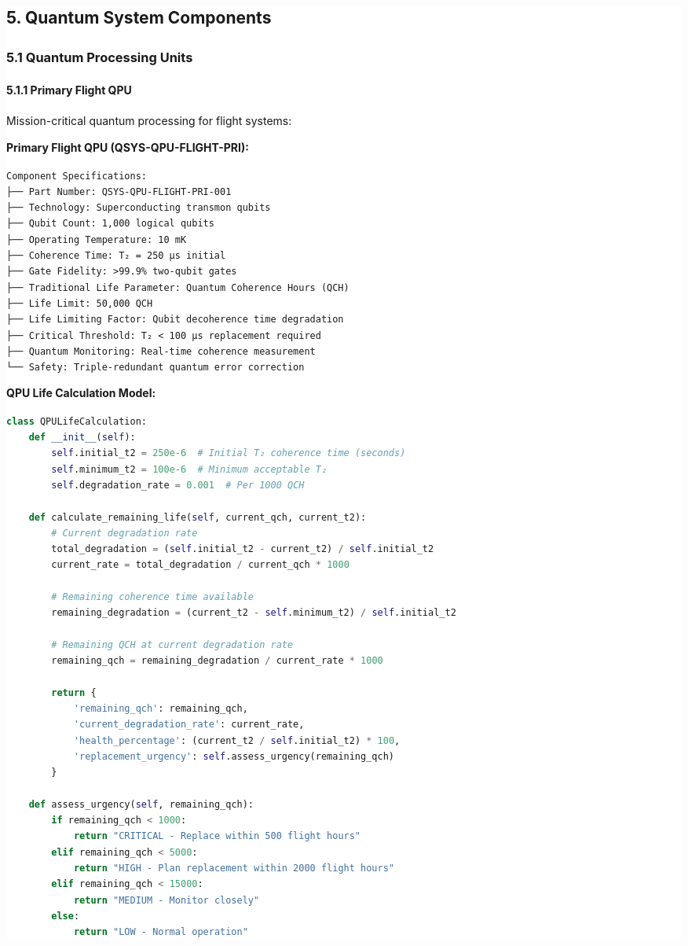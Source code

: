 
## 5. Quantum System Components

### 5.1 Quantum Processing Units

#### **5.1.1 Primary Flight QPU**
Mission-critical quantum processing for flight systems:

**Primary Flight QPU (QSYS-QPU-FLIGHT-PRI):**
```
Component Specifications:
├── Part Number: QSYS-QPU-FLIGHT-PRI-001
├── Technology: Superconducting transmon qubits
├── Qubit Count: 1,000 logical qubits
├── Operating Temperature: 10 mK
├── Coherence Time: T₂ = 250 μs initial
├── Gate Fidelity: >99.9% two-qubit gates
├── Traditional Life Parameter: Quantum Coherence Hours (QCH)
├── Life Limit: 50,000 QCH
├── Life Limiting Factor: Qubit decoherence time degradation
├── Critical Threshold: T₂ < 100 μs replacement required
├── Quantum Monitoring: Real-time coherence measurement
└── Safety: Triple-redundant quantum error correction
```

**QPU Life Calculation Model:**
```python
class QPULifeCalculation:
    def __init__(self):
        self.initial_t2 = 250e-6  # Initial T₂ coherence time (seconds)
        self.minimum_t2 = 100e-6  # Minimum acceptable T₂
        self.degradation_rate = 0.001  # Per 1000 QCH
    
    def calculate_remaining_life(self, current_qch, current_t2):
        # Current degradation rate
        total_degradation = (self.initial_t2 - current_t2) / self.initial_t2
        current_rate = total_degradation / current_qch * 1000
        
        # Remaining coherence time available
        remaining_degradation = (current_t2 - self.minimum_t2) / self.initial_t2
        
        # Remaining QCH at current degradation rate
        remaining_qch = remaining_degradation / current_rate * 1000
        
        return {
            'remaining_qch': remaining_qch,
            'current_degradation_rate': current_rate,
            'health_percentage': (current_t2 / self.initial_t2) * 100,
            'replacement_urgency': self.assess_urgency(remaining_qch)
        }
    
    def assess_urgency(self, remaining_qch):
        if remaining_qch < 1000:
            return "CRITICAL - Replace within 500 flight hours"
        elif remaining_qch < 5000:
            return "HIGH - Plan replacement within 2000 flight hours"
        elif remaining_qch < 15000:
            return "MEDIUM - Monitor closely"
        else:
            return "LOW - Normal operation"
```
